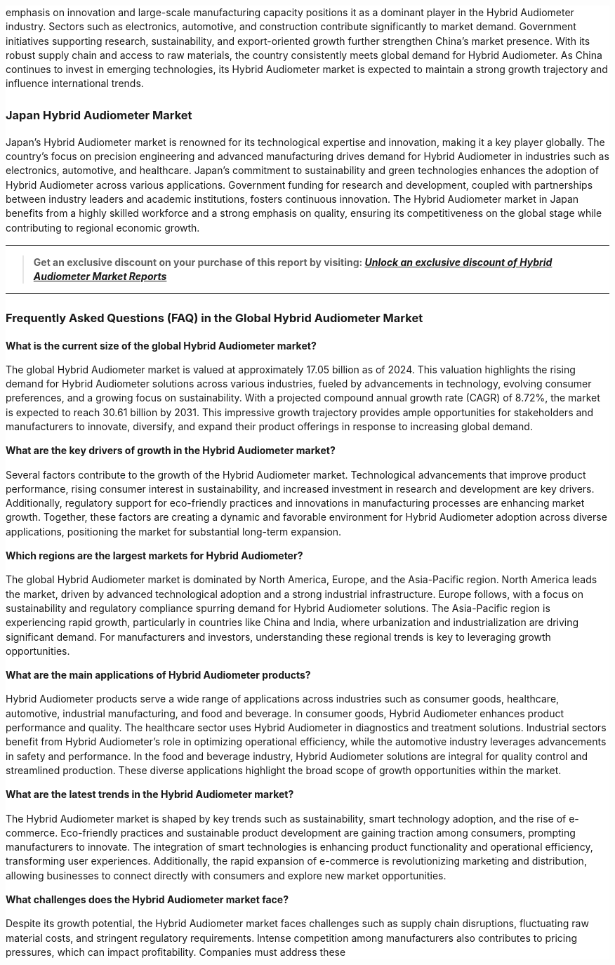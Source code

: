 emphasis on innovation and large-scale manufacturing capacity positions it as a dominant player in the Hybrid Audiometer industry. Sectors such as electronics, automotive, and construction contribute significantly to market demand. Government initiatives supporting research, sustainability, and export-oriented growth further strengthen China&rsquo;s market presence. With its robust supply chain and access to raw materials, the country consistently meets global demand for Hybrid Audiometer. As China continues to invest in emerging technologies, its Hybrid Audiometer market is expected to maintain a strong growth trajectory and influence international trends.</p><h3>Japan Hybrid Audiometer Market</h3><p>Japan&rsquo;s Hybrid Audiometer market is renowned for its technological expertise and innovation, making it a key player globally. The country&rsquo;s focus on precision engineering and advanced manufacturing drives demand for Hybrid Audiometer in industries such as electronics, automotive, and healthcare. Japan&rsquo;s commitment to sustainability and green technologies enhances the adoption of Hybrid Audiometer across various applications. Government funding for research and development, coupled with partnerships between industry leaders and academic institutions, fosters continuous innovation. The Hybrid Audiometer market in Japan benefits from a highly skilled workforce and a strong emphasis on quality, ensuring its competitiveness on the global stage while contributing to regional economic growth.</p><hr /><blockquote><p><strong>Get an exclusive discount on your purchase of this report by visiting: <em><a href="://marketresearchpulse.com/ask-for-discount/142087?utm_source=Github&amp;utm_medium=0117">Unlock an exclusive discount of Hybrid Audiometer Market Reports</a></em>&nbsp;</strong></p></blockquote><hr /><h3>Frequently Asked Questions (FAQ) in the Global Hybrid Audiometer Market</h3><p><strong>What is the current size of the global Hybrid Audiometer market?</strong></p><p>The global Hybrid Audiometer market is valued at approximately 17.05 billion as of 2024. This valuation highlights the rising demand for Hybrid Audiometer solutions across various industries, fueled by advancements in technology, evolving consumer preferences, and a growing focus on sustainability. With a projected compound annual growth rate (CAGR) of 8.72%, the market is expected to reach 30.61 billion by 2031. This impressive growth trajectory provides ample opportunities for stakeholders and manufacturers to innovate, diversify, and expand their product offerings in response to increasing global demand.</p><p><strong>What are the key drivers of growth in the Hybrid Audiometer market?</strong></p><p>Several factors contribute to the growth of the Hybrid Audiometer market. Technological advancements that improve product performance, rising consumer interest in sustainability, and increased investment in research and development are key drivers. Additionally, regulatory support for eco-friendly practices and innovations in manufacturing processes are enhancing market growth. Together, these factors are creating a dynamic and favorable environment for Hybrid Audiometer adoption across diverse applications, positioning the market for substantial long-term expansion.</p><p><strong>Which regions are the largest markets for Hybrid Audiometer?</strong></p><p>The global Hybrid Audiometer market is dominated by North America, Europe, and the Asia-Pacific region. North America leads the market, driven by advanced technological adoption and a strong industrial infrastructure. Europe follows, with a focus on sustainability and regulatory compliance spurring demand for Hybrid Audiometer solutions. The Asia-Pacific region is experiencing rapid growth, particularly in countries like China and India, where urbanization and industrialization are driving significant demand. For manufacturers and investors, understanding these regional trends is key to leveraging growth opportunities.</p><p><strong>What are the main applications of Hybrid Audiometer products?</strong></p><p>Hybrid Audiometer products serve a wide range of applications across industries such as consumer goods, healthcare, automotive, industrial manufacturing, and food and beverage. In consumer goods, Hybrid Audiometer enhances product performance and quality. The healthcare sector uses Hybrid Audiometer in diagnostics and treatment solutions. Industrial sectors benefit from Hybrid Audiometer&rsquo;s role in optimizing operational efficiency, while the automotive industry leverages advancements in safety and performance. In the food and beverage industry, Hybrid Audiometer solutions are integral for quality control and streamlined production. These diverse applications highlight the broad scope of growth opportunities within the market.</p><p><strong>What are the latest trends in the Hybrid Audiometer market?</strong></p><p>The Hybrid Audiometer market is shaped by key trends such as sustainability, smart technology adoption, and the rise of e-commerce. Eco-friendly practices and sustainable product development are gaining traction among consumers, prompting manufacturers to innovate. The integration of smart technologies is enhancing product functionality and operational efficiency, transforming user experiences. Additionally, the rapid expansion of e-commerce is revolutionizing marketing and distribution, allowing businesses to connect directly with consumers and explore new market opportunities.</p><p><strong>What challenges does the Hybrid Audiometer market face?</strong></p><p>Despite its growth potential, the Hybrid Audiometer market faces challenges such as supply chain disruptions, fluctuating raw material costs, and stringent regulatory requirements. Intense competition among manufacturers also contributes to pricing pressures, which can impact profitability. Companies must address these
